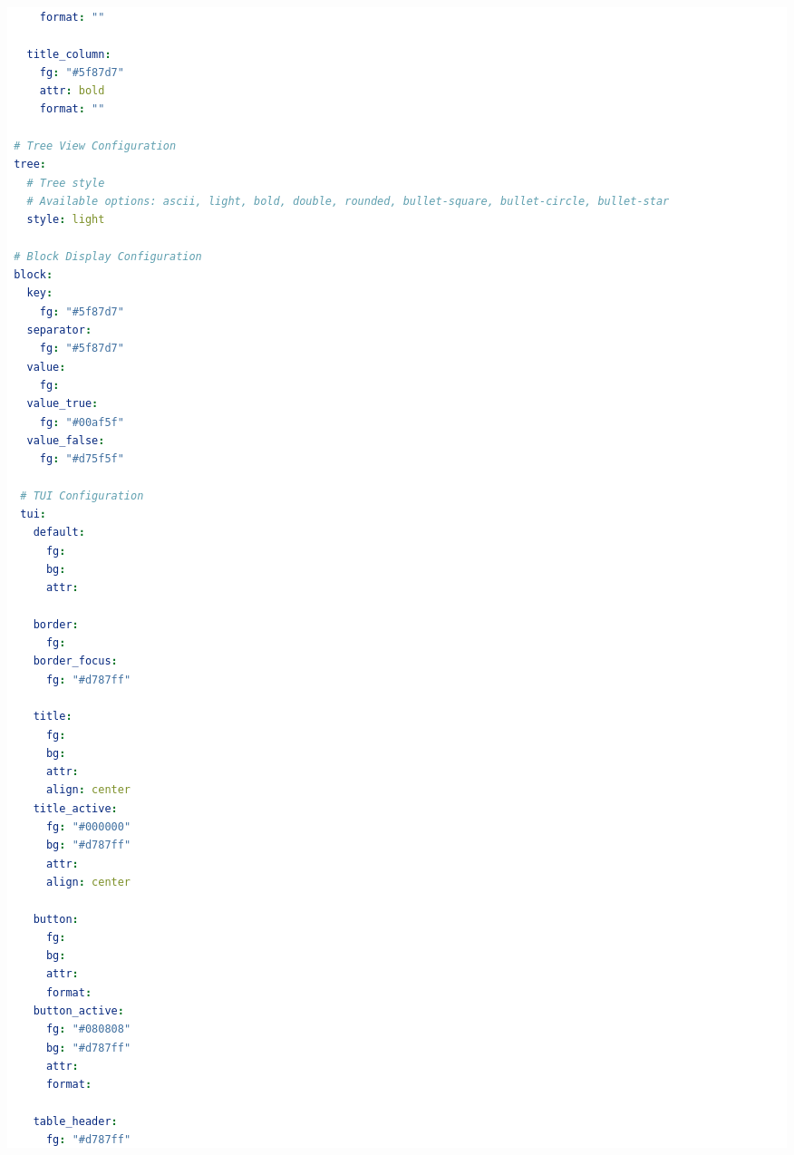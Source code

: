 ```yaml
     format: ""

   title_column:
     fg: "#5f87d7"
     attr: bold
     format: ""

 # Tree View Configuration
 tree:
   # Tree style
   # Available options: ascii, light, bold, double, rounded, bullet-square, bullet-circle, bullet-star
   style: light

 # Block Display Configuration
 block:
   key:
     fg: "#5f87d7"
   separator:
     fg: "#5f87d7"
   value:
     fg:
   value_true:
     fg: "#00af5f"
   value_false:
     fg: "#d75f5f"

  # TUI Configuration
  tui:
    default:
      fg:
      bg:
      attr:

    border:
      fg:
    border_focus:
      fg: "#d787ff"

    title:
      fg:
      bg:
      attr:
      align: center
    title_active:
      fg: "#000000"
      bg: "#d787ff"
      attr:
      align: center

    button:
      fg:
      bg:
      attr:
      format:
    button_active:
      fg: "#080808"
      bg: "#d787ff"
      attr:
      format:

    table_header:
      fg: "#d787ff"
```